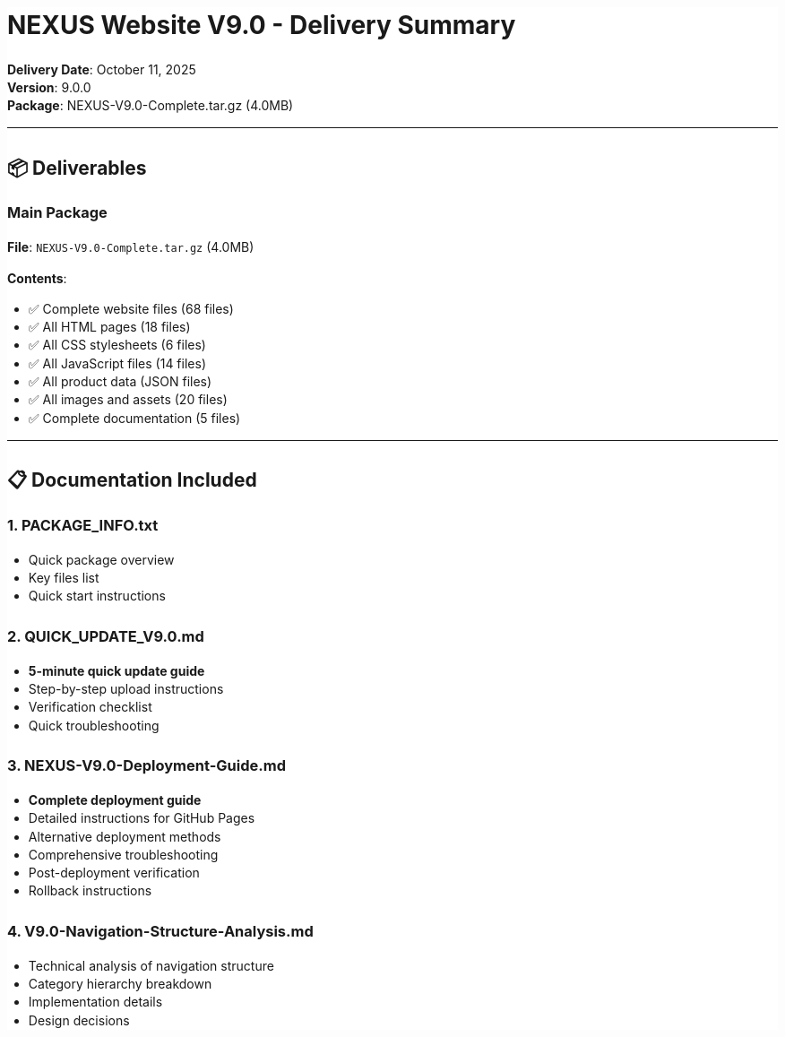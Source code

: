 # NEXUS Website V9.0 - Delivery Summary

**Delivery Date**: October 11, 2025  
**Version**: 9.0.0  
**Package**: NEXUS-V9.0-Complete.tar.gz (4.0MB)

---

## 📦 Deliverables

### Main Package
**File**: `NEXUS-V9.0-Complete.tar.gz` (4.0MB)

**Contents**:
- ✅ Complete website files (68 files)
- ✅ All HTML pages (18 files)
- ✅ All CSS stylesheets (6 files)
- ✅ All JavaScript files (14 files)
- ✅ All product data (JSON files)
- ✅ All images and assets (20 files)
- ✅ Complete documentation (5 files)

---

## 📋 Documentation Included

### 1. PACKAGE_INFO.txt
- Quick package overview
- Key files list
- Quick start instructions

### 2. QUICK_UPDATE_V9.0.md
- **5-minute quick update guide**
- Step-by-step upload instructions
- Verification checklist
- Quick troubleshooting

### 3. NEXUS-V9.0-Deployment-Guide.md
- **Complete deployment guide**
- Detailed instructions for GitHub Pages
- Alternative deployment methods
- Comprehensive troubleshooting
- Post-deployment verification
- Rollback instructions

### 4. V9.0-Navigation-Structure-Analysis.md
- Technical analysis of navigation structure
- Category hierarchy breakdown
- Implementation details
- Design decisions
